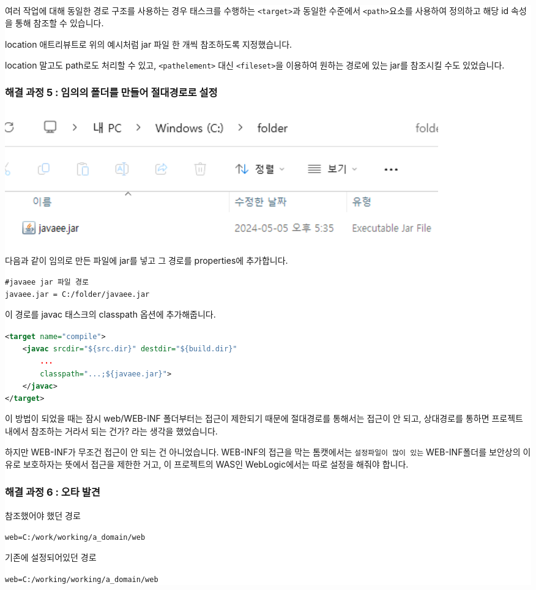 여러 작업에 대해 동일한 경로 구조를 사용하는 경우 태스크를 수행하는 `<target>`과 동일한 수준에서 `<path>`요소를 사용하여 정의하고 해당 id 속성을 통해 참조할 수 있습니다. 

location 애트리뷰트로 위의 예시처럼 jar 파일 한 개씩 참조하도록 지정했습니다.

location 말고도 path로도 처리할 수 있고, `<pathelement>` 대신 `<fileset>`을 이용하여 원하는 경로에 있는 jar를 참조시킬 수도 있었습니다.


### 해결 과정 5 : 임의의 폴더를 만들어 절대경로로 설정

![temporary_folder](temporary_folder.png)

다음과 같이 임의로 만든 파일에 jar를 넣고 그 경로를 properties에 추가합니다.

```properties
#javaee jar 파일 경로
javaee.jar = C:/folder/javaee.jar
```


이 경로를 javac 태스크의 classpath 옵션에 추가해줍니다.

```xml
<target name="compile">
	<javac srcdir="${src.dir}" destdir="${build.dir}"
		...
		classpath="...;${javaee.jar}">
	</javac>
</target>
```

이 방법이 되었을 때는 잠시 web/WEB-INF 폴더부터는 접근이 제한되기 때문에 절대경로를 통해서는 접근이 안 되고, 상대경로를 통하면 프로젝트 내에서 참조하는 거라서 되는 건가? 라는 생각을 했었습니다.

하지만 WEB-INF가 무조건 접근이 안 되는 건 아니었습니다. WEB-INF의 접근을 막는 톰캣에서는 `설정파일이 많이 있는` WEB-INF폴더를 보안상의 이유로 보호하자는 뜻에서 접근을 제한한 거고, 이 프로젝트의 WAS인 WebLogic에서는 따로 설정을 해줘야 합니다. 


### 해결 과정 6 : 오타 발견

참조했어야 했던 경로
```properties
web=C:/work/working/a_domain/web
```

기존에 설정되어있던 경로
```properties
web=C:/working/working/a_domain/web
```
